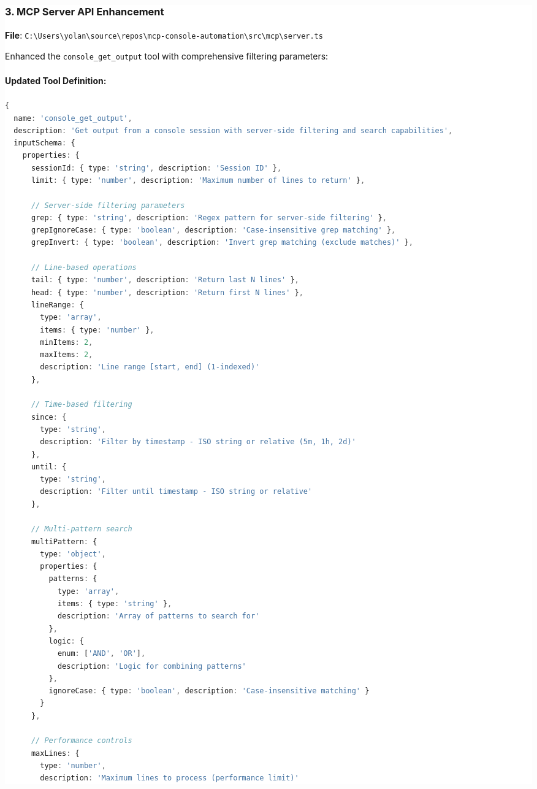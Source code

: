 ### 3. MCP Server API Enhancement

**File**: `C:\Users\yolan\source\repos\mcp-console-automation\src\mcp\server.ts`

Enhanced the `console_get_output` tool with comprehensive filtering parameters:

#### Updated Tool Definition:
```typescript
{
  name: 'console_get_output',
  description: 'Get output from a console session with server-side filtering and search capabilities',
  inputSchema: {
    properties: {
      sessionId: { type: 'string', description: 'Session ID' },
      limit: { type: 'number', description: 'Maximum number of lines to return' },

      // Server-side filtering parameters
      grep: { type: 'string', description: 'Regex pattern for server-side filtering' },
      grepIgnoreCase: { type: 'boolean', description: 'Case-insensitive grep matching' },
      grepInvert: { type: 'boolean', description: 'Invert grep matching (exclude matches)' },

      // Line-based operations
      tail: { type: 'number', description: 'Return last N lines' },
      head: { type: 'number', description: 'Return first N lines' },
      lineRange: {
        type: 'array',
        items: { type: 'number' },
        minItems: 2,
        maxItems: 2,
        description: 'Line range [start, end] (1-indexed)'
      },

      // Time-based filtering
      since: {
        type: 'string',
        description: 'Filter by timestamp - ISO string or relative (5m, 1h, 2d)'
      },
      until: {
        type: 'string',
        description: 'Filter until timestamp - ISO string or relative'
      },

      // Multi-pattern search
      multiPattern: {
        type: 'object',
        properties: {
          patterns: {
            type: 'array',
            items: { type: 'string' },
            description: 'Array of patterns to search for'
          },
          logic: {
            enum: ['AND', 'OR'],
            description: 'Logic for combining patterns'
          },
          ignoreCase: { type: 'boolean', description: 'Case-insensitive matching' }
        }
      },

      // Performance controls
      maxLines: {
        type: 'number',
        description: 'Maximum lines to process (performance limit)'
```